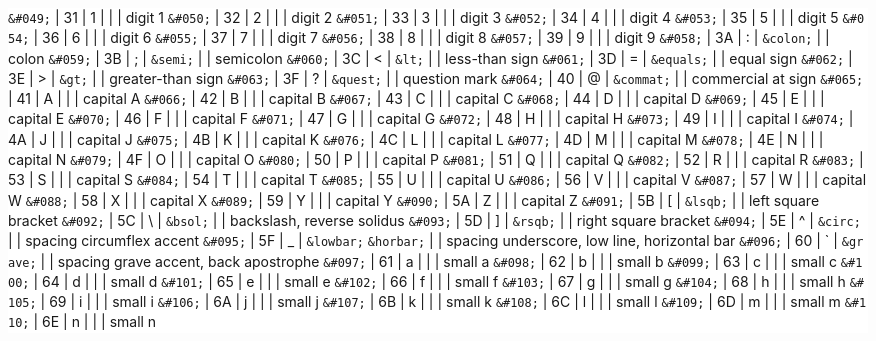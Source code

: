 `&#049;`            | 31  | 1         |                       |       | digit 1
`&#050;`            | 32  | 2         |                       |       | digit 2
`&#051;`            | 33  | 3         |                       |       | digit 3
`&#052;`            | 34  | 4         |                       |       | digit 4
`&#053;`            | 35  | 5         |                       |       | digit 5
`&#054;`            | 36  | 6         |                       |       | digit 6
`&#055;`            | 37  | 7         |                       |       | digit 7
`&#056;`            | 38  | 8         |                       |       | digit 8
`&#057;`            | 39  | 9         |                       |       | digit 9
`&#058;`            | 3A  | :         | `&colon;`             |       | colon
`&#059;`            | 3B  | ;         | `&semi;`              |       | semicolon
`&#060;`            | 3C  | <         | `&lt;`                |       | less-than sign
`&#061;`            | 3D  | =         | `&equals;`            |       | equal sign
`&#062;`            | 3E  | >         | `&gt;`                |       | greater-than sign
`&#063;`            | 3F  | ?         | `&quest;`             |       | question mark
`&#064;`            | 40  | @         |	`&commat;`            |       | commercial at sign
`&#065;`            | 41  | A         |                       |       | capital A
`&#066;`            | 42  | B         |                       |       | capital B
`&#067;`            | 43  | C         |                       |       | capital C
`&#068;`            | 44  | D         |                       |       | capital D
`&#069;`            | 45  | E         |                       |       | capital E
`&#070;`            | 46  | F         |                       |       | capital F
`&#071;`            | 47  | G         |                       |       | capital G
`&#072;`            | 48  | H         |                       |       | capital H
`&#073;`            | 49  | I         |                       |       | capital I
`&#074;`            | 4A  | J         |                       |       | capital J
`&#075;`            | 4B  | K         |                       |       | capital K
`&#076;`            | 4C  | L         |                       |       | capital L
`&#077;`            | 4D  | M         |                       |       | capital M
`&#078;`            | 4E  | N         |                       |       | capital N
`&#079;`            | 4F  | O         |                       |       | capital O
`&#080;`            | 50  | P         |                       |       | capital P
`&#081;`            | 51  | Q         |                       |       | capital Q
`&#082;`            | 52  | R         |                       |       | capital R
`&#083;`            | 53  | S         |                       |       | capital S
`&#084;`            | 54  | T         |                       |       | capital T
`&#085;`            | 55  | U         |                       |       | capital U
`&#086;`            | 56  | V         |                       |       | capital V
`&#087;`            | 57  | W         |                       |       | capital W
`&#088;`            | 58  | X         |                       |       | capital X
`&#089;`            | 59  | Y         |                       |       | capital Y
`&#090;`            | 5A  | Z         |                       |       | capital Z
`&#091;`            | 5B  | [         | `&lsqb;`              |       | left square bracket
`&#092;`            | 5C  | \         | `&bsol;`              |       | backslash, reverse solidus
`&#093;`            | 5D  | ]         | `&rsqb;`              |       | right square bracket
`&#094;`            | 5E  | ^         | `&circ;`              |       | spacing circumflex accent
`&#095;`            | 5F  | _         | `&lowbar;` `&horbar;` |       | spacing underscore, low line, horizontal bar
`&#096;`            | 60  | \`        | `&grave;`             |       | spacing grave accent, back apostrophe
`&#097;`            | 61  | a         |                       |       | small a
`&#098;`            | 62  | b         |                       |       | small b
`&#099;`            | 63  | c         |                       |       | small c
`&#100;`            | 64  | d         |                       |       | small d
`&#101;`            | 65  | e         |                       |       | small e
`&#102;`            | 66  | f         |                       |       | small f
`&#103;`            | 67  | g         |                       |       | small g
`&#104;`            | 68  | h         |                       |       | small h
`&#105;`            | 69  | i         |                       |       | small i
`&#106;`            | 6A  | j         |                       |       | small j
`&#107;`            | 6B  | k         |                       |       | small k
`&#108;`            | 6C  | l         |                       |       | small l
`&#109;`            | 6D  | m         |                       |       | small m
`&#110;`            | 6E  | n         |                       |       | small n